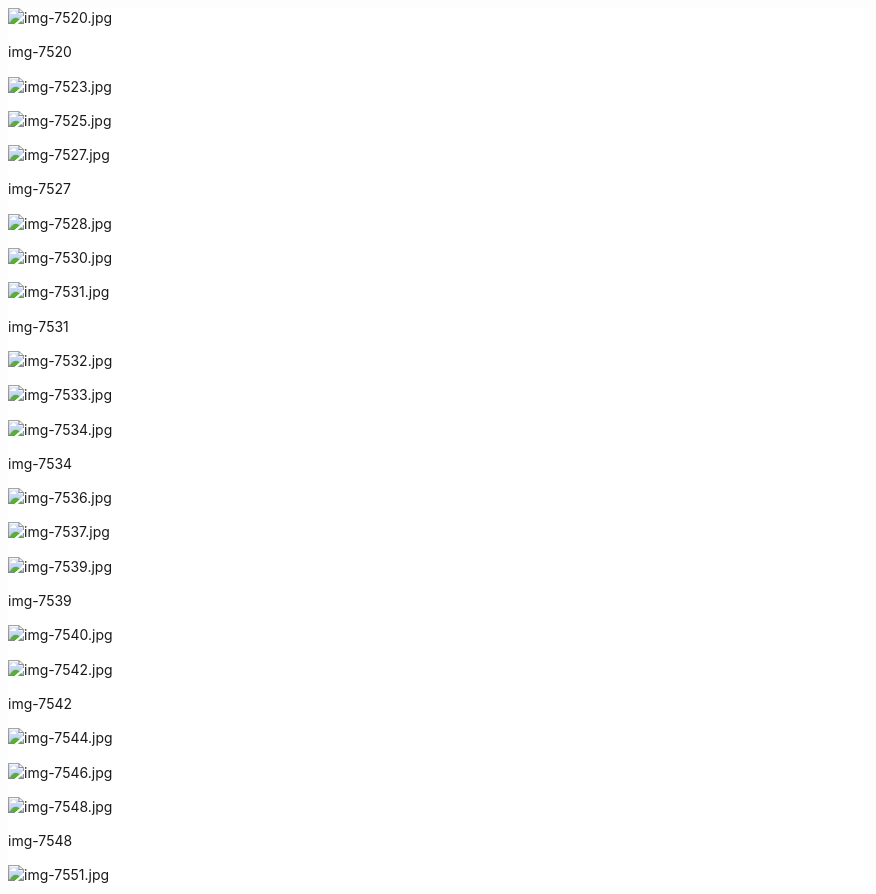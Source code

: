 ![img-7520.jpg](../0-images/zvenigorod/img-7520.jpg)

img-7520

![img-7523.jpg](../0-images/zvenigorod/img-7523.jpg)

![img-7525.jpg](../0-images/zvenigorod/img-7525.jpg)

![img-7527.jpg](../0-images/zvenigorod/img-7527.jpg)

img-7527

![img-7528.jpg](../0-images/zvenigorod/img-7528.jpg)

![img-7530.jpg](../0-images/zvenigorod/img-7530.jpg)

![img-7531.jpg](../0-images/zvenigorod/img-7531.jpg)

img-7531

![img-7532.jpg](../0-images/zvenigorod/img-7532.jpg)

![img-7533.jpg](../0-images/zvenigorod/img-7533.jpg)

![img-7534.jpg](../0-images/zvenigorod/img-7534.jpg)

img-7534

![img-7536.jpg](../0-images/zvenigorod/img-7536.jpg)

![img-7537.jpg](../0-images/zvenigorod/img-7537.jpg)

![img-7539.jpg](../0-images/zvenigorod/img-7539.jpg)

img-7539

![img-7540.jpg](../0-images/zvenigorod/img-7540.jpg)

![img-7542.jpg](../0-images/zvenigorod/img-7542.jpg)

img-7542

![img-7544.jpg](../0-images/zvenigorod/img-7544.jpg)

![img-7546.jpg](../0-images/zvenigorod/img-7546.jpg)

![img-7548.jpg](../0-images/zvenigorod/img-7548.jpg)

img-7548

![img-7551.jpg](../0-images/zvenigorod/img-7551.jpg)
